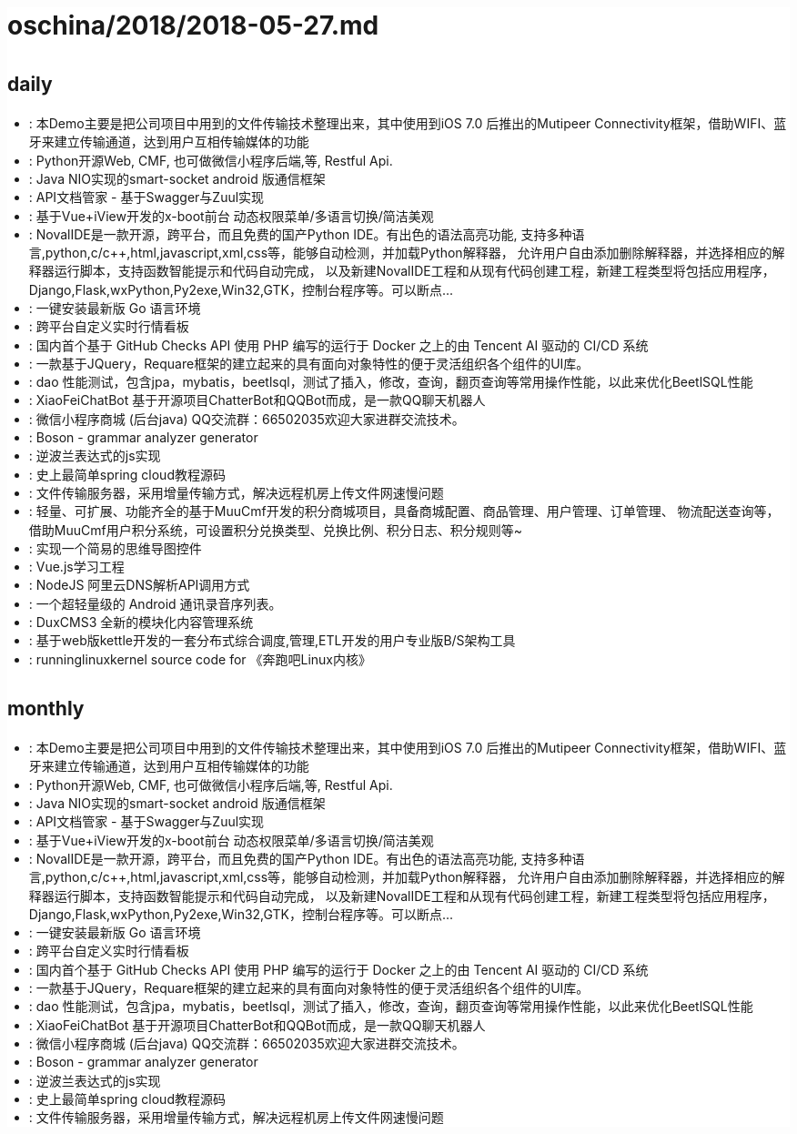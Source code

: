 # oschina/2018/2018-05-27.md



## daily

- [](http://git.oschina.net) : 本Demo主要是把公司项目中用到的文件传输技术整理出来，其中使用到iOS 7.0 后推出的Mutipeer Connectivity框架，借助WIFI、蓝牙来建立传输通道，达到用户互相传输媒体的功能
- [](http://git.oschina.net) : Python开源Web, CMF, 也可做微信小程序后端,等, Restful Api.
- [](http://git.oschina.net) : Java NIO实现的smart-socket android 版通信框架
- [](http://git.oschina.net) : API文档管家 - 基于Swagger与Zuul实现
- [](http://git.oschina.net) : 基于Vue+iView开发的x-boot前台 动态权限菜单/多语言切换/简洁美观
- [](http://git.oschina.net) : NovalIDE是一款开源，跨平台，而且免费的国产Python IDE。有出色的语法高亮功能, 支持多种语言,python,c/c++,html,javascript,xml,css等，能够自动检测，并加载Python解释器， 允许用户自由添加删除解释器，并选择相应的解释器运行脚本，支持函数智能提示和代码自动完成， 以及新建NovalIDE工程和从现有代码创建工程，新建工程类型将包括应用程序， Django,Flask,wxPython,Py2exe,Win32,GTK，控制台程序等。可以断点...
- [](http://git.oschina.net) : 一键安装最新版 Go 语言环境
- [](http://git.oschina.net) : 跨平台自定义实时行情看板
- [](http://git.oschina.net) : 国内首个基于 GitHub Checks API 使用 PHP 编写的运行于 Docker 之上的由 Tencent AI 驱动的 CI/CD 系统
- [](http://git.oschina.net) : 一款基于JQuery，Requare框架的建立起来的具有面向对象特性的便于灵活组织各个组件的UI库。
- [](http://git.oschina.net) : dao 性能测试，包含jpa，mybatis，beetlsql，测试了插入，修改，查询，翻页查询等常用操作性能，以此来优化BeetlSQL性能
- [](http://git.oschina.net) : XiaoFeiChatBot 基于开源项目ChatterBot和QQBot而成，是一款QQ聊天机器人
- [](http://git.oschina.net) : 微信小程序商城 (后台java) QQ交流群：66502035欢迎大家进群交流技术。
- [](http://git.oschina.net) : Boson - grammar analyzer generator
- [](http://git.oschina.net) : 逆波兰表达式的js实现
- [](http://git.oschina.net) : 史上最简单spring cloud教程源码
- [](http://git.oschina.net) : 文件传输服务器，采用增量传输方式，解决远程机房上传文件网速慢问题
- [](http://git.oschina.net) : 轻量、可扩展、功能齐全的基于MuuCmf开发的积分商城项目，具备商城配置、商品管理、用户管理、订单管理、 物流配送查询等，借助MuuCmf用户积分系统，可设置积分兑换类型、兑换比例、积分日志、积分规则等~
- [](http://git.oschina.net) : 实现一个简易的思维导图控件
- [](http://git.oschina.net) : Vue.js学习工程
- [](http://git.oschina.net) : NodeJS 阿里云DNS解析API调用方式
- [](http://git.oschina.net) : 一个超轻量级的 Android 通讯录音序列表。
- [](http://git.oschina.net) : DuxCMS3 全新的模块化内容管理系统
- [](http://git.oschina.net) : 基于web版kettle开发的一套分布式综合调度,管理,ETL开发的用户专业版B/S架构工具
- [](http://git.oschina.net) : runninglinuxkernel source code for 《奔跑吧Linux内核》


## monthly

- [](http://git.oschina.net) : 本Demo主要是把公司项目中用到的文件传输技术整理出来，其中使用到iOS 7.0 后推出的Mutipeer Connectivity框架，借助WIFI、蓝牙来建立传输通道，达到用户互相传输媒体的功能
- [](http://git.oschina.net) : Python开源Web, CMF, 也可做微信小程序后端,等, Restful Api.
- [](http://git.oschina.net) : Java NIO实现的smart-socket android 版通信框架
- [](http://git.oschina.net) : API文档管家 - 基于Swagger与Zuul实现
- [](http://git.oschina.net) : 基于Vue+iView开发的x-boot前台 动态权限菜单/多语言切换/简洁美观
- [](http://git.oschina.net) : NovalIDE是一款开源，跨平台，而且免费的国产Python IDE。有出色的语法高亮功能, 支持多种语言,python,c/c++,html,javascript,xml,css等，能够自动检测，并加载Python解释器， 允许用户自由添加删除解释器，并选择相应的解释器运行脚本，支持函数智能提示和代码自动完成， 以及新建NovalIDE工程和从现有代码创建工程，新建工程类型将包括应用程序， Django,Flask,wxPython,Py2exe,Win32,GTK，控制台程序等。可以断点...
- [](http://git.oschina.net) : 一键安装最新版 Go 语言环境
- [](http://git.oschina.net) : 跨平台自定义实时行情看板
- [](http://git.oschina.net) : 国内首个基于 GitHub Checks API 使用 PHP 编写的运行于 Docker 之上的由 Tencent AI 驱动的 CI/CD 系统
- [](http://git.oschina.net) : 一款基于JQuery，Requare框架的建立起来的具有面向对象特性的便于灵活组织各个组件的UI库。
- [](http://git.oschina.net) : dao 性能测试，包含jpa，mybatis，beetlsql，测试了插入，修改，查询，翻页查询等常用操作性能，以此来优化BeetlSQL性能
- [](http://git.oschina.net) : XiaoFeiChatBot 基于开源项目ChatterBot和QQBot而成，是一款QQ聊天机器人
- [](http://git.oschina.net) : 微信小程序商城 (后台java) QQ交流群：66502035欢迎大家进群交流技术。
- [](http://git.oschina.net) : Boson - grammar analyzer generator
- [](http://git.oschina.net) : 逆波兰表达式的js实现
- [](http://git.oschina.net) : 史上最简单spring cloud教程源码
- [](http://git.oschina.net) : 文件传输服务器，采用增量传输方式，解决远程机房上传文件网速慢问题